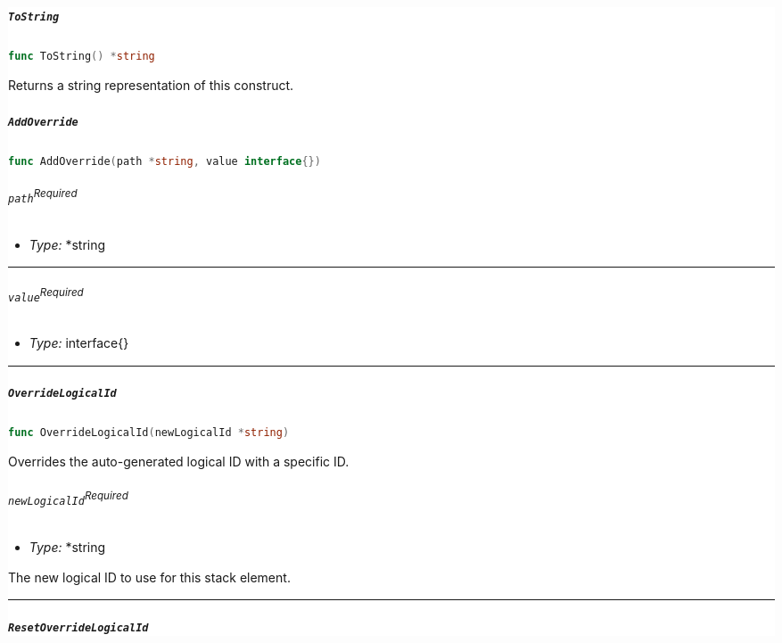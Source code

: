 
##### `ToString` <a name="ToString" id="@cdktf/provider-newrelic.cloudAzureLinkAccount.CloudAzureLinkAccount.toString"></a>

```go
func ToString() *string
```

Returns a string representation of this construct.

##### `AddOverride` <a name="AddOverride" id="@cdktf/provider-newrelic.cloudAzureLinkAccount.CloudAzureLinkAccount.addOverride"></a>

```go
func AddOverride(path *string, value interface{})
```

###### `path`<sup>Required</sup> <a name="path" id="@cdktf/provider-newrelic.cloudAzureLinkAccount.CloudAzureLinkAccount.addOverride.parameter.path"></a>

- *Type:* *string

---

###### `value`<sup>Required</sup> <a name="value" id="@cdktf/provider-newrelic.cloudAzureLinkAccount.CloudAzureLinkAccount.addOverride.parameter.value"></a>

- *Type:* interface{}

---

##### `OverrideLogicalId` <a name="OverrideLogicalId" id="@cdktf/provider-newrelic.cloudAzureLinkAccount.CloudAzureLinkAccount.overrideLogicalId"></a>

```go
func OverrideLogicalId(newLogicalId *string)
```

Overrides the auto-generated logical ID with a specific ID.

###### `newLogicalId`<sup>Required</sup> <a name="newLogicalId" id="@cdktf/provider-newrelic.cloudAzureLinkAccount.CloudAzureLinkAccount.overrideLogicalId.parameter.newLogicalId"></a>

- *Type:* *string

The new logical ID to use for this stack element.

---

##### `ResetOverrideLogicalId` <a name="ResetOverrideLogicalId" id="@cdktf/provider-newrelic.cloudAzureLinkAccount.CloudAzureLinkAccount.resetOverrideLogicalId"></a>
